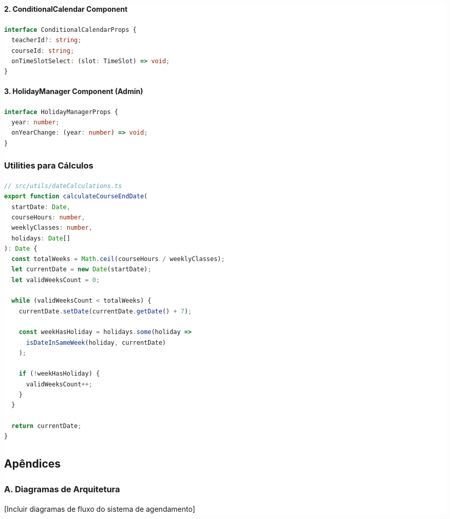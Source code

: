 #### 2. ConditionalCalendar Component
```typescript
interface ConditionalCalendarProps {
  teacherId?: string;
  courseId: string;
  onTimeSlotSelect: (slot: TimeSlot) => void;
}
```

#### 3. HolidayManager Component (Admin)
```typescript
interface HolidayManagerProps {
  year: number;
  onYearChange: (year: number) => void;
}
```

### Utilities para Cálculos

```typescript
// src/utils/dateCalculations.ts
export function calculateCourseEndDate(
  startDate: Date,
  courseHours: number,
  weeklyClasses: number,
  holidays: Date[]
): Date {
  const totalWeeks = Math.ceil(courseHours / weeklyClasses);
  let currentDate = new Date(startDate);
  let validWeeksCount = 0;
  
  while (validWeeksCount < totalWeeks) {
    currentDate.setDate(currentDate.getDate() + 7);
    
    const weekHasHoliday = holidays.some(holiday => 
      isDateInSameWeek(holiday, currentDate)
    );
    
    if (!weekHasHoliday) {
      validWeeksCount++;
    }
  }
  
  return currentDate;
}
```

## Apêndices

### A. Diagramas de Arquitetura
[Incluir diagramas de fluxo do sistema de agendamento]
